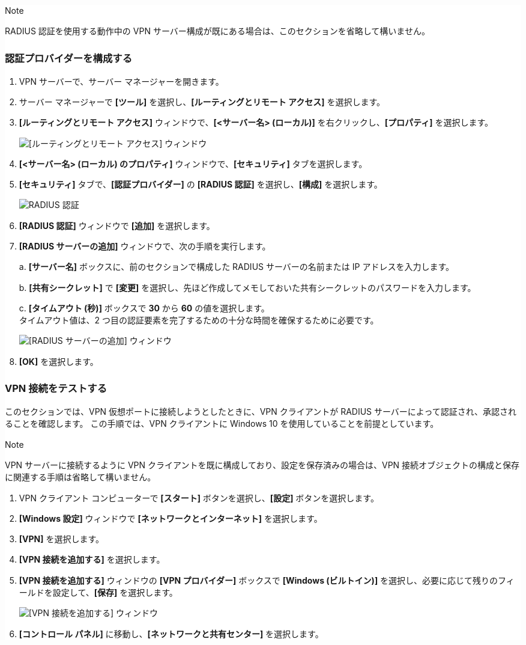 > [!NOTE]
> RADIUS 認証を使用する動作中の VPN サーバー構成が既にある場合は、このセクションを省略して構いません。
>

### <a name="configure-authentication-provider"></a>認証プロバイダーを構成する
1. VPN サーバーで、サーバー マネージャーを開きます。

2. サーバー マネージャーで **[ツール]** を選択し、**[ルーティングとリモート アクセス]** を選択します。

3. **[ルーティングとリモート アクセス]** ウィンドウで、**[\<サーバー名> (ローカル)]** を右クリックし、**[プロパティ]** を選択します。

    ![[ルーティングとリモート アクセス] ウィンドウ](./media/howto-mfa-nps-extension-vpn/image14.png)
 
4. **[\<サーバー名> (ローカル) のプロパティ]** ウィンドウで、**[セキュリティ]** タブを選択します。 

5. **[セキュリティ]** タブで、**[認証プロバイダー]** の **[RADIUS 認証]** を選択し、**[構成]** を選択します。

    ![RADIUS 認証](./media/howto-mfa-nps-extension-vpn/image15.png)
 
6. **[RADIUS 認証]** ウィンドウで **[追加]** を選択します。

7. **[RADIUS サーバーの追加]** ウィンドウで、次の手順を実行します。

    a. **[サーバー名]** ボックスに、前のセクションで構成した RADIUS サーバーの名前または IP アドレスを入力します。

    b. **[共有シークレット]** で **[変更]** を選択し、先ほど作成してメモしておいた共有シークレットのパスワードを入力します。

    c. **[タイムアウト (秒)]** ボックスで **30** から **60** の値を選択します。  
    タイムアウト値は、2 つ目の認証要素を完了するための十分な時間を確保するために必要です。
 
    ![[RADIUS サーバーの追加] ウィンドウ](./media/howto-mfa-nps-extension-vpn/image16.png)
 
8. **[OK]** を選択します。

### <a name="test-vpn-connectivity"></a>VPN 接続をテストする
このセクションでは、VPN 仮想ポートに接続しようとしたときに、VPN クライアントが RADIUS サーバーによって認証され、承認されることを確認します。 この手順では、VPN クライアントに Windows 10 を使用していることを前提としています。 

> [!NOTE]
> VPN サーバーに接続するように VPN クライアントを既に構成しており、設定を保存済みの場合は、VPN 接続オブジェクトの構成と保存に関連する手順は省略して構いません。
>

1. VPN クライアント コンピューターで **[スタート]** ボタンを選択し、**[設定]** ボタンを選択します。

2. **[Windows 設定]** ウィンドウで **[ネットワークとインターネット]** を選択します。

3. **[VPN]** を選択します。

4. **[VPN 接続を追加する]** を選択します。

5. **[VPN 接続を追加する]** ウィンドウの **[VPN プロバイダー]** ボックスで **[Windows (ビルトイン)]** を選択し、必要に応じて残りのフィールドを設定して、**[保存]** を選択します。 

    ![[VPN 接続を追加する] ウィンドウ](./media/howto-mfa-nps-extension-vpn/image17.png)
 
6. **[コントロール パネル]** に移動し、**[ネットワークと共有センター]** を選択します。
